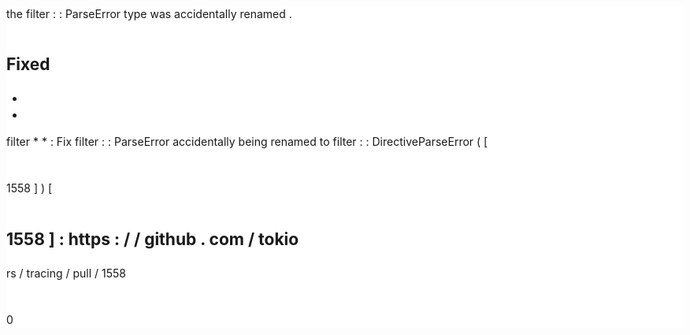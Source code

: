 the
filter
:
:
ParseError
type
was
accidentally
renamed
.
#
#
#
Fixed
-
*
*
filter
*
*
:
Fix
filter
:
:
ParseError
accidentally
being
renamed
to
filter
:
:
DirectiveParseError
(
[
#
1558
]
)
[
#
1558
]
:
https
:
/
/
github
.
com
/
tokio
-
rs
/
tracing
/
pull
/
1558
#
0
